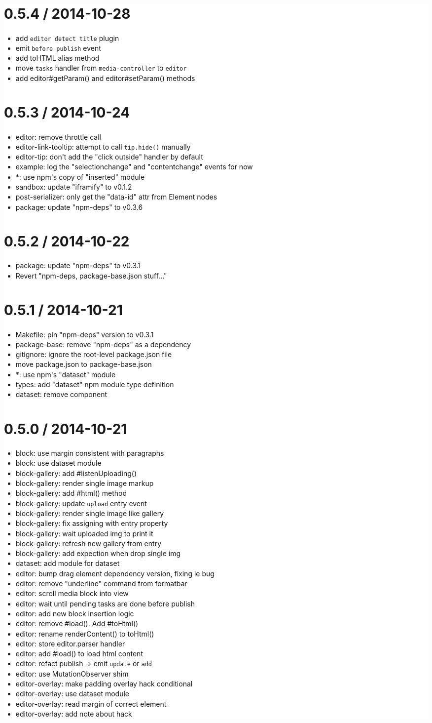 0.5.4 / 2014-10-28
==================

  * add `editor detect title` plugin
  * emit `before publish` event
  * add toHTML alias method
  * move `tasks` handler from `media-controller` to `editor`
  * add editor#getParam() and editor#setParam() methods

0.5.3 / 2014-10-24
==================

  * editor: remove throttle call
  * editor-link-tooltip: attempt to call `tip.hide()` manually
  * editor-tip: don't add the "click outside" handler by default
  * example: log the "selectionchange" and "contentchange" events for now
  * *: use npm's copy of "inserted" module
  * sandbox: update "iframify" to v0.1.2
  * post-serializer: only get the "data-id" attr from Element nodes
  * package: update "npm-deps" to v0.3.6

0.5.2 / 2014-10-22
==================

  * package: update "npm-deps" to v0.3.1
  * Revert "npm-deps, package-base.json stuff..."

0.5.1 / 2014-10-21
==================

  * Makefile: pin "npm-deps" version to v0.3.1
  * package-base: remove "npm-deps" as a dependency
  * gitignore: ignore the root-level package.json file
  * move package.json to package-base.json
  * *: use npm's "dataset" module
  * types: add "dataset" npm module type definition
  * dataset: remove component

0.5.0 / 2014-10-21
==================

  * block: use margin consistent with paragraphs
  * block: use dataset module
  * block-gallery: add #listenUploading()
  * block-gallery: render single image markup
  * block-gallery: add #html() method
  * block-gallery: update `upload` entry event
  * block-gallery: render single image like gallery
  * block-gallery: fix assigning with entry property
  * block-gallery: wait uploaded img to print it
  * block-gallery: refresh new gallery from entry
  * block-gallery: add expection when drop single img
  * dataset: add module for dataset
  * editor: bump drag element dependency version, fixing ie bug
  * editor: remove "underline" command from formatbar
  * editor: scroll media block into view
  * editor: wait until pending tasks are done before publish
  * editor: add new block insertion logic
  * editor: remove #load(). Add #toHtml()
  * editor: rename renderContent() to toHtml()
  * editor: store editor.parser handler
  * editor: add #load() to load html content
  * editor: refact publish -> emit `update` or `add`
  * editor: use MutationObserver shim
  * editor-overlay: make padding overlay hack conditional
  * editor-overlay: use dataset module
  * editor-overlay: read margin of correct element
  * editor-overlay: add note about hack